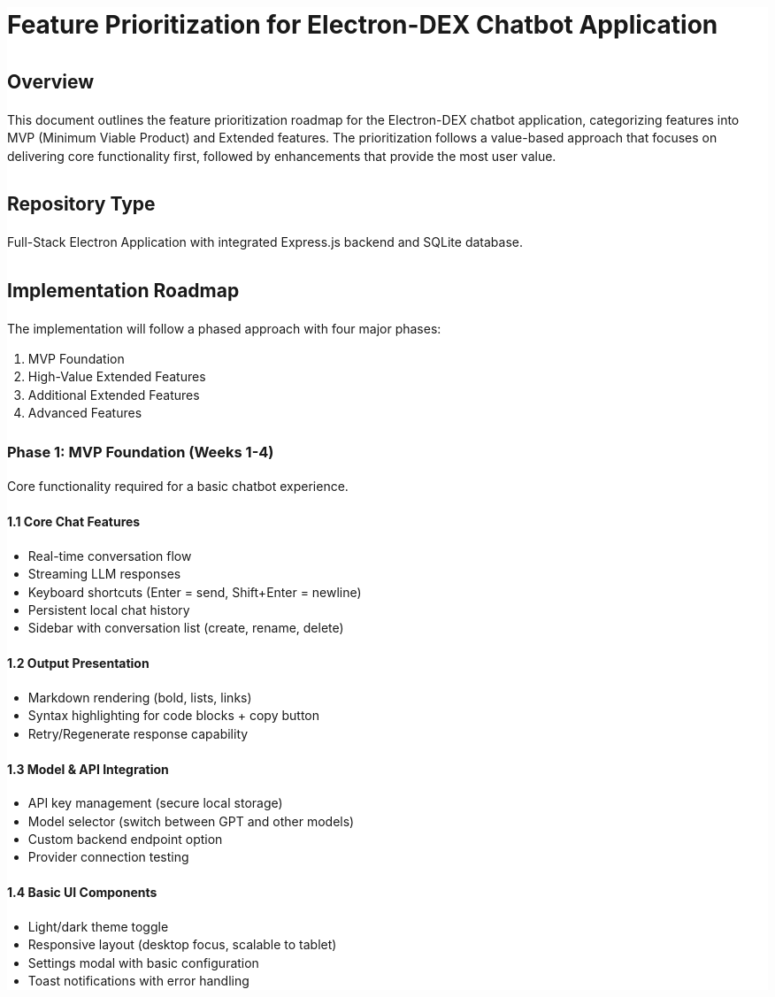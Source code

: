 # Feature Prioritization for Electron-DEX Chatbot Application

## Overview

This document outlines the feature prioritization roadmap for the Electron-DEX chatbot application, categorizing features into MVP (Minimum Viable Product) and Extended features. The prioritization follows a value-based approach that focuses on delivering core functionality first, followed by enhancements that provide the most user value.

## Repository Type

Full-Stack Electron Application with integrated Express.js backend and SQLite database.

## Implementation Roadmap

The implementation will follow a phased approach with four major phases:

1. MVP Foundation
2. High-Value Extended Features
3. Additional Extended Features
4. Advanced Features

### Phase 1: MVP Foundation (Weeks 1-4)

Core functionality required for a basic chatbot experience.

#### 1.1 Core Chat Features

- Real-time conversation flow
- Streaming LLM responses
- Keyboard shortcuts (Enter = send, Shift+Enter = newline)
- Persistent local chat history
- Sidebar with conversation list (create, rename, delete)

#### 1.2 Output Presentation

- Markdown rendering (bold, lists, links)
- Syntax highlighting for code blocks + copy button
- Retry/Regenerate response capability

#### 1.3 Model & API Integration

- API key management (secure local storage)
- Model selector (switch between GPT and other models)
- Custom backend endpoint option
- Provider connection testing

#### 1.4 Basic UI Components

- Light/dark theme toggle
- Responsive layout (desktop focus, scalable to tablet)
- Settings modal with basic configuration
- Toast notifications with error handling
